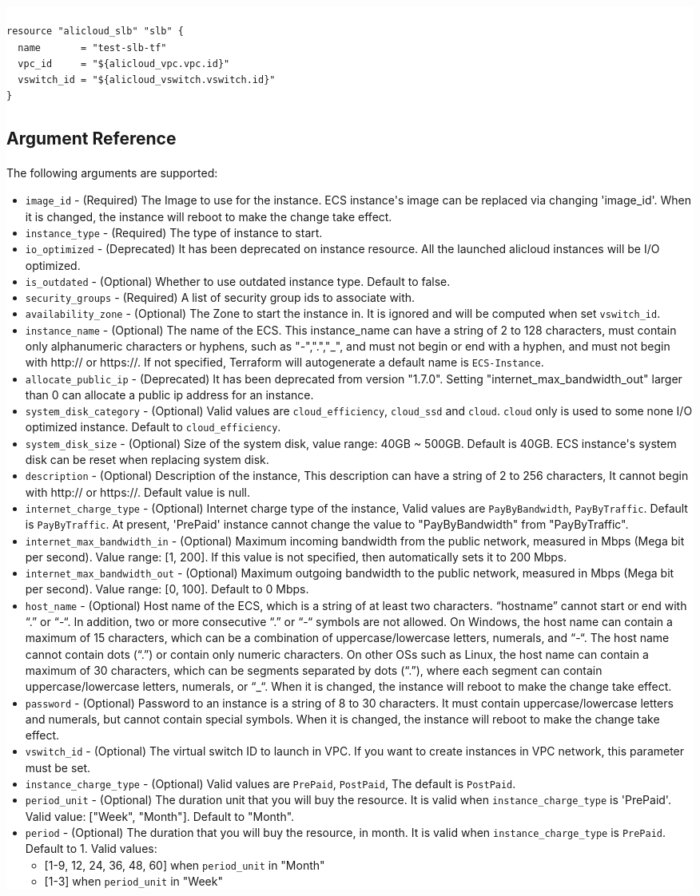 ```

resource "alicloud_slb" "slb" {
  name       = "test-slb-tf"
  vpc_id     = "${alicloud_vpc.vpc.id}"
  vswitch_id = "${alicloud_vswitch.vswitch.id}"
}
```

## Argument Reference

The following arguments are supported:

* `image_id` - (Required) The Image to use for the instance. ECS instance's image can be replaced via changing 'image_id'. When it is changed, the instance will reboot to make the change take effect.
* `instance_type` - (Required) The type of instance to start.
* `io_optimized` - (Deprecated) It has been deprecated on instance resource. All the launched alicloud instances will be I/O optimized.
* `is_outdated` - (Optional) Whether to use outdated instance type. Default to false.
* `security_groups` - (Required)  A list of security group ids to associate with.
* `availability_zone` - (Optional) The Zone to start the instance in. It is ignored and will be computed when set `vswitch_id`.
* `instance_name` - (Optional) The name of the ECS. This instance_name can have a string of 2 to 128 characters, must contain only alphanumeric characters or hyphens, such as "-",".","_", and must not begin or end with a hyphen, and must not begin with http:// or https://. If not specified, 
Terraform will autogenerate a default name is `ECS-Instance`.
* `allocate_public_ip` - (Deprecated) It has been deprecated from version "1.7.0". Setting "internet_max_bandwidth_out" larger than 0 can allocate a public ip address for an instance.
* `system_disk_category` - (Optional) Valid values are `cloud_efficiency`, `cloud_ssd` and `cloud`. `cloud` only is used to some none I/O optimized instance. Default to `cloud_efficiency`.
* `system_disk_size` - (Optional) Size of the system disk, value range: 40GB ~ 500GB. Default is 40GB. ECS instance's system disk can be reset when replacing system disk.
* `description` - (Optional) Description of the instance, This description can have a string of 2 to 256 characters, It cannot begin with http:// or https://. Default value is null.
* `internet_charge_type` - (Optional) Internet charge type of the instance, Valid values are `PayByBandwidth`, `PayByTraffic`. Default is `PayByTraffic`. At present, 'PrePaid' instance cannot change the value to "PayByBandwidth" from "PayByTraffic".
* `internet_max_bandwidth_in` - (Optional) Maximum incoming bandwidth from the public network, measured in Mbps (Mega bit per second). Value range: [1, 200]. If this value is not specified, then automatically sets it to 200 Mbps.
* `internet_max_bandwidth_out` - (Optional) Maximum outgoing bandwidth to the public network, measured in Mbps (Mega bit per second). Value range:  [0, 100]. Default to 0 Mbps.
* `host_name` - (Optional) Host name of the ECS, which is a string of at least two characters. “hostname” cannot start or end with “.” or “-“. In addition, two or more consecutive “.” or “-“ symbols are not allowed. On Windows, the host name can contain a maximum of 15 characters, which can be a combination of uppercase/lowercase letters, numerals, and “-“. The host name cannot contain dots (“.”) or contain only numeric characters.
On other OSs such as Linux, the host name can contain a maximum of 30 characters, which can be segments separated by dots (“.”), where each segment can contain uppercase/lowercase letters, numerals, or “_“. When it is changed, the instance will reboot to make the change take effect.
* `password` - (Optional) Password to an instance is a string of 8 to 30 characters. It must contain uppercase/lowercase letters and numerals, but cannot contain special symbols. When it is changed, the instance will reboot to make the change take effect.
* `vswitch_id` - (Optional) The virtual switch ID to launch in VPC. If you want to create instances in VPC network, this parameter must be set.
* `instance_charge_type` - (Optional) Valid values are `PrePaid`, `PostPaid`, The default is `PostPaid`.
* `period_unit` - (Optional) The duration unit that you will buy the resource. It is valid when `instance_charge_type` is 'PrePaid'. Valid value: ["Week", "Month"]. Default to "Month".
* `period` - (Optional) The duration that you will buy the resource, in month. It is valid when `instance_charge_type` is `PrePaid`. Default to 1. Valid values:
    - [1-9, 12, 24, 36, 48, 60] when `period_unit` in "Month"
    - [1-3] when `period_unit` in "Week"

